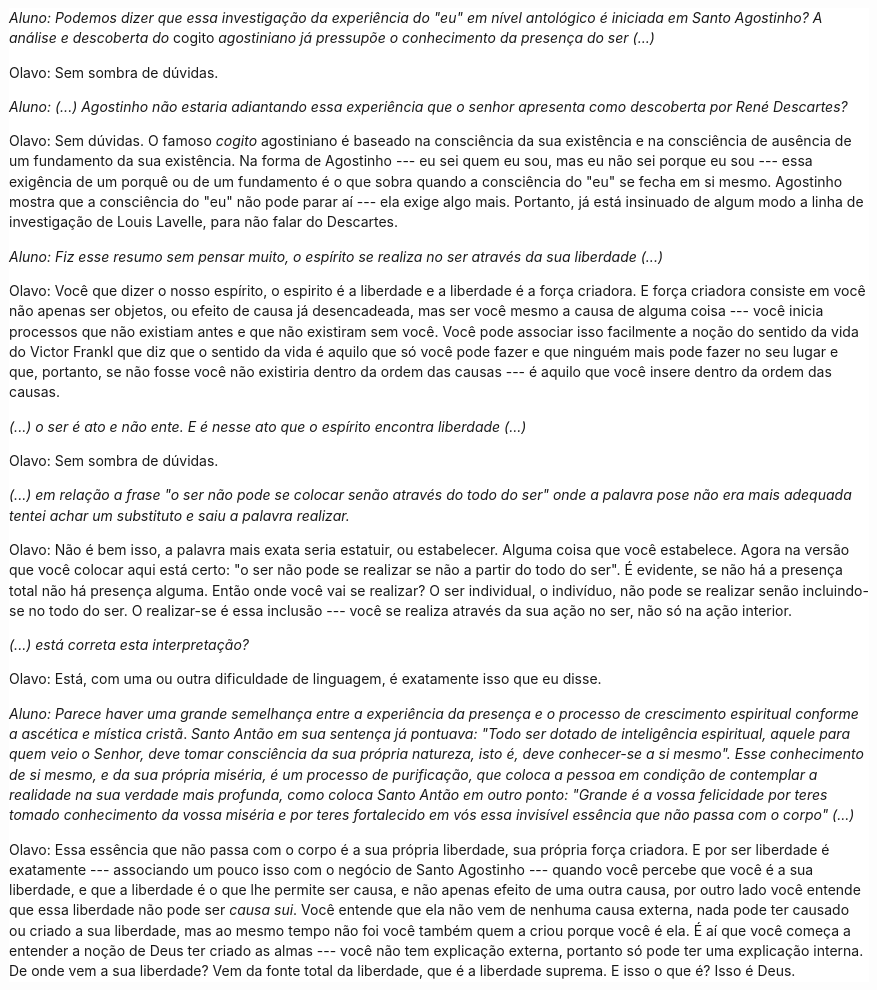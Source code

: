 *Aluno: Podemos dizer que essa investigação da experiência do "eu" em nível antológico é iniciada em Santo Agostinho? A análise e descoberta do* cogito *agostiniano já pressupõe o conhecimento da presença do ser (\...)*

Olavo: Sem sombra de dúvidas.

*Aluno: (\...) Agostinho não estaria adiantando essa experiência que o senhor apresenta como descoberta por René Descartes?*

Olavo: Sem dúvidas. O famoso *cogito* agostiniano é baseado na consciência da sua existência e na consciência de ausência de um fundamento da sua existência. Na forma de Agostinho --- eu sei quem eu sou, mas eu não sei porque eu sou --- essa exigência de um porquê ou de um fundamento é o que sobra quando a consciência do "eu" se fecha em si mesmo. Agostinho mostra que a consciência do "eu" não pode parar aí --- ela exige algo mais. Portanto, já está insinuado de algum modo a linha de investigação de Louis Lavelle, para não falar do Descartes.

*Aluno: Fiz esse resumo sem pensar muito, o espírito se realiza no ser através da sua liberdade (\...)*

Olavo: Você que dizer o nosso espírito, o espirito é a liberdade e a liberdade é a força criadora. E força criadora consiste em você não apenas ser objetos, ou efeito de causa já desencadeada, mas ser você mesmo a causa de alguma coisa --- você inicia processos que não existiam antes e que não existiram sem você. Você pode associar isso facilmente a noção do sentido da vida do Victor Frankl que diz que o sentido da vida é aquilo que só você pode fazer e que ninguém mais pode fazer no seu lugar e que, portanto, se não fosse você não existiria dentro da ordem das causas --- é aquilo que você insere dentro da ordem das causas.

*(\...) o ser é ato e não ente. E é nesse ato que o espírito encontra liberdade (\...)*

Olavo: Sem sombra de dúvidas.

*(\...) em relação a frase "o ser não pode se colocar senão através do todo do ser" onde a palavra pose não era mais adequada tentei achar um substituto e saiu a palavra realizar.*

Olavo: Não é bem isso, a palavra mais exata seria estatuir, ou estabelecer. Alguma coisa que você estabelece. Agora na versão que você colocar aqui está certo: "o ser não pode se realizar se não a partir do todo do ser". É evidente, se não há a presença total não há presença alguma. Então onde você vai se realizar? O ser individual, o indivíduo, não pode se realizar senão incluindo-se no todo do ser. O realizar-se é essa inclusão --- você se realiza através da sua ação no ser, não só na ação interior.

*(\...) está correta esta interpretação?*

Olavo: Está, com uma ou outra dificuldade de linguagem, é exatamente isso que eu disse.

*Aluno: Parece haver uma grande semelhança entre a experiência da presença e o processo de crescimento espiritual conforme a ascética e mística cristã*. *Santo Antão em sua sentença já pontuava: "Todo ser dotado de inteligência espiritual, aquele para quem veio o Senhor, deve tomar consciência da sua própria natureza, isto é, deve conhecer-se a si mesmo". Esse conhecimento de si mesmo, e da sua própria miséria, é um processo de purificação, que coloca a pessoa em condição de contemplar a realidade na sua verdade mais profunda, como coloca Santo Antão em outro ponto: "Grande é a vossa felicidade por teres tomado conhecimento da vossa miséria e por teres fortalecido em vós essa invisível essência que não passa com o corpo" (\...)*

Olavo: Essa essência que não passa com o corpo é a sua própria liberdade, sua própria força criadora. E por ser liberdade é exatamente --- associando um pouco isso com o negócio de Santo Agostinho --- quando você percebe que você é a sua liberdade, e que a liberdade é o que lhe permite ser causa, e não apenas efeito de uma outra causa, por outro lado você entende que essa liberdade não pode ser *causa sui*. Você entende que ela não vem de nenhuma causa externa, nada pode ter causado ou criado a sua liberdade, mas ao mesmo tempo não foi você também quem a criou porque você é ela. É aí que você começa a entender a noção de Deus ter criado as almas --- você não tem explicação externa, portanto só pode ter uma explicação interna. De onde vem a sua liberdade? Vem da fonte total da liberdade, que é a liberdade suprema. E isso o que é? Isso é Deus.
